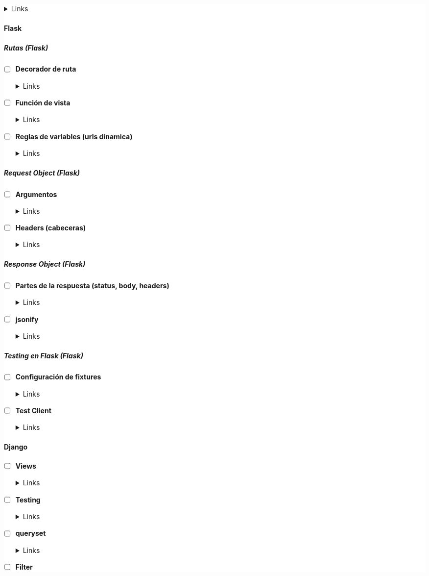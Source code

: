   <details><summary>Links</summary></details>

#### Flask

##### Rutas _(Flask)_

- [ ] **Decorador de ruta**

  <details><summary>Links</summary></details>

- [ ] **Función de vista**

  <details><summary>Links</summary></details>

- [ ] **Reglas de variables (urls dinamica)**

  <details><summary>Links</summary></details>

##### Request Object _(Flask)_

- [ ] **Argumentos**

  <details><summary>Links</summary></details>

- [ ] **Headers (cabeceras)**

  <details><summary>Links</summary></details>

##### Response Object _(Flask)_

- [ ] **Partes de la respuesta (status, body, headers)**

  <details><summary>Links</summary></details>

- [ ] **jsonify**

  <details><summary>Links</summary></details>

##### Testing en Flask _(Flask)_

- [ ] **Configuración de fixtures**

  <details><summary>Links</summary></details>

- [ ] **Test Client**

  <details><summary>Links</summary></details>

#### Django

- [ ] **Views**

  <details><summary>Links</summary></details>

- [ ] **Testing**

  <details><summary>Links</summary></details>

- [ ] **queryset**

  <details><summary>Links</summary></details>

- [ ] **Filter**
